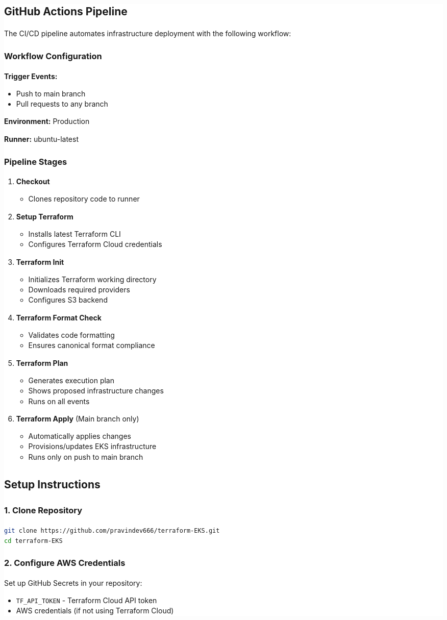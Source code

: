 ## GitHub Actions Pipeline

The CI/CD pipeline automates infrastructure deployment with the following workflow:

### Workflow Configuration

**Trigger Events:**
- Push to main branch
- Pull requests to any branch

**Environment:** Production

**Runner:** ubuntu-latest

### Pipeline Stages

1. **Checkout**
   - Clones repository code to runner

2. **Setup Terraform**
   - Installs latest Terraform CLI
   - Configures Terraform Cloud credentials

3. **Terraform Init**
   - Initializes Terraform working directory
   - Downloads required providers
   - Configures S3 backend

4. **Terraform Format Check**
   - Validates code formatting
   - Ensures canonical format compliance

5. **Terraform Plan**
   - Generates execution plan
   - Shows proposed infrastructure changes
   - Runs on all events

6. **Terraform Apply** (Main branch only)
   - Automatically applies changes
   - Provisions/updates EKS infrastructure
   - Runs only on push to main branch

## Setup Instructions

### 1. Clone Repository

```bash
git clone https://github.com/pravindev666/terraform-EKS.git
cd terraform-EKS
```

### 2. Configure AWS Credentials

Set up GitHub Secrets in your repository:
- `TF_API_TOKEN` - Terraform Cloud API token
- AWS credentials (if not using Terraform Cloud)
